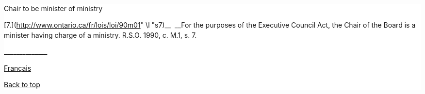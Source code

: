 Chair to be minister of ministry

<a id="s7"></a>	[7\.](http://www.ontario.ca/fr/lois/loi/90m01" \l "s7)__  __For the purposes of the Executive Council Act, the Chair of the Board is a minister having charge of a ministry\.  R\.S\.O\. 1990, c\. M\.1, s\. 7\.

\_\_\_\_\_\_\_\_\_\_\_\_\_\_

[Français](http://www.ontario.ca/fr/lois/loi/90m01)

[Back to top](#Top)

